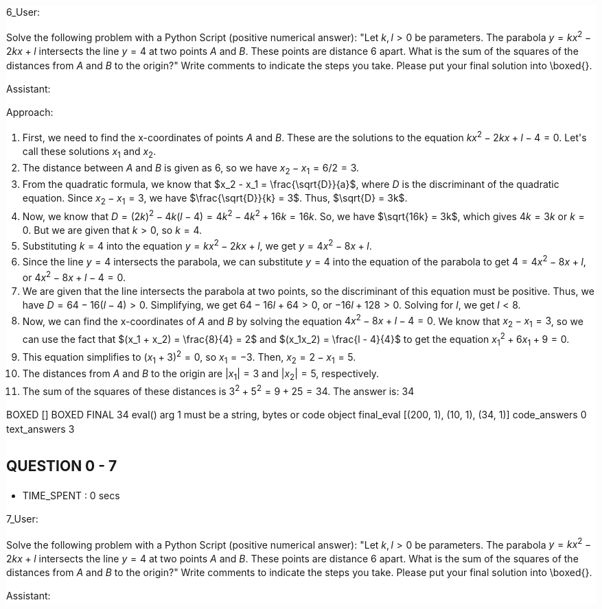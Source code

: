 6_User:

Solve the following problem with a Python Script (positive numerical answer):
"Let $k, l > 0$ be parameters. The parabola $y = kx^2 - 2kx + l$ intersects the line $y = 4$ at two points $A$ and $B$. These points are distance 6 apart. What is the sum of the squares of the distances from $A$ and $B$ to the origin?"
Write comments to indicate the steps you take. Please put your final solution into \boxed{}.

Assistant:

Approach:


1. First, we need to find the x-coordinates of points $A$ and $B$. These are the solutions to the equation $kx^2 - 2kx + l - 4 = 0$. Let's call these solutions $x_1$ and $x_2$.
2. The distance between $A$ and $B$ is given as 6, so we have $x_2 - x_1 = 6/2 = 3$.
3. From the quadratic formula, we know that $x_2 - x_1 = \frac{\sqrt{D}}{a}$, where $D$ is the discriminant of the quadratic equation. Since $x_2 - x_1 = 3$, we have $\frac{\sqrt{D}}{k} = 3$. Thus, $\sqrt{D} = 3k$.
4. Now, we know that $D = (2k)^2 - 4k(l - 4) = 4k^2 - 4k^2 + 16k = 16k$. So, we have $\sqrt{16k} = 3k$, which gives $4k = 3k$ or $k = 0$. But we are given that $k > 0$, so $k = 4$.
5. Substituting $k = 4$ into the equation $y = kx^2 - 2kx + l$, we get $y = 4x^2 - 8x + l$.
6. Since the line $y = 4$ intersects the parabola, we can substitute $y = 4$ into the equation of the parabola to get $4 = 4x^2 - 8x + l$, or $4x^2 - 8x + l - 4 = 0$.
7. We are given that the line intersects the parabola at two points, so the discriminant of this equation must be positive. Thus, we have $D = 64 - 16(l - 4) > 0$. Simplifying, we get $64 - 16l + 64 > 0$, or $-16l + 128 > 0$. Solving for $l$, we get $l < 8$.
8. Now, we can find the x-coordinates of $A$ and $B$ by solving the equation $4x^2 - 8x + l - 4 = 0$. We know that $x_2 - x_1 = 3$, so we can use the fact that $(x_1 + x_2) = \frac{8}{4} = 2$ and $(x_1x_2) = \frac{l - 4}{4}$ to get the equation $x_1^2 + 6x_1 + 9 = 0$.
9. This equation simplifies to $(x_1 + 3)^2 = 0$, so $x_1 = -3$. Then, $x_2 = 2 - x_1 = 5$.
10. The distances from $A$ and $B$ to the origin are $|x_1| = 3$ and $|x_2| = 5$, respectively.
11. The sum of the squares of these distances is $3^2 + 5^2 = 9 + 25 = 34$.
The answer is: $34$

BOXED []
BOXED FINAL 34
eval() arg 1 must be a string, bytes or code object final_eval
[(200, 1), (10, 1), (34, 1)]
code_answers 0 text_answers 3



## QUESTION 0 - 7 
- TIME_SPENT : 0 secs

7_User:

Solve the following problem with a Python Script (positive numerical answer):
"Let $k, l > 0$ be parameters. The parabola $y = kx^2 - 2kx + l$ intersects the line $y = 4$ at two points $A$ and $B$. These points are distance 6 apart. What is the sum of the squares of the distances from $A$ and $B$ to the origin?"
Write comments to indicate the steps you take. Please put your final solution into \boxed{}.

Assistant:

